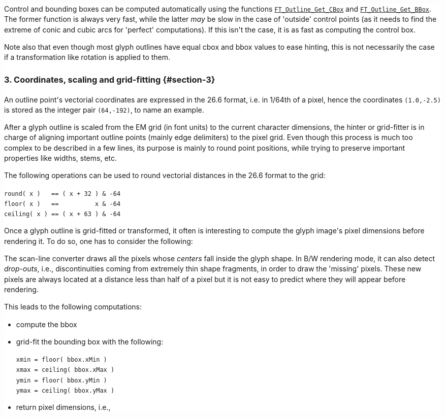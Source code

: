 Control and bounding boxes can be computed automatically using the functions
[`FT_Outline_Get_CBox`](../reference/ft2-outline_processing#FT_Outline_Get_CBox)
and
[`FT_Outline_Get_BBox`](../reference/ft2-outline_processing#FT_Outline_Get_BBox).
The former function is always very fast, while the latter _may_ be slow in the
case of 'outside' control points (as it needs to find the extreme of conic and
cubic arcs for 'perfect' computations).  If this isn't the case, it is as fast
as computing the control box.

Note also that even though most glyph outlines have equal cbox and bbox values
to ease hinting, this is not necessarily the case if a transformation like
rotation is applied to them.

### 3\. Coordinates, scaling and grid-fitting {#section-3}

An outline point's vectorial coordinates are expressed in the 26.6 format, i.e.
in 1/64th of a pixel, hence the coordinates  `(1.0,-2.5)` is stored as the
integer pair  `(64,-192)`, to name an example.

After a glyph outline is scaled from the EM grid (in font units) to the current
character dimensions, the hinter or grid-fitter is in charge of aligning
important outline points (mainly edge delimiters) to the pixel grid.  Even
though this process is much too complex to be described in a few lines, its
purpose is mainly to round point positions, while trying to preserve important
properties like widths, stems, etc.

The following operations can be used to round vectorial distances in the 26.6
format to the grid:

    round( x )   == ( x + 32 ) & -64
    floor( x )   ==          x & -64
    ceiling( x ) == ( x + 63 ) & -64

Once a glyph outline is grid-fitted or transformed, it often is interesting to
compute the glyph image's pixel dimensions before rendering it.  To do so, one
has to consider the following:

The scan-line converter draws all the pixels whose _centers_ fall inside the
glyph shape.  In B/W rendering mode, it can also detect _drop-outs_, i.e.,
discontinuities coming from extremely thin shape fragments, in order to draw
the  'missing' pixels.  These new pixels are always located at a distance less
than half of a pixel but it is not easy to predict where they will appear
before rendering.

This leads to the following computations:

* compute the bbox

* grid-fit the bounding box with the following:

      xmin = floor( bbox.xMin )
      xmax = ceiling( bbox.xMax )
      ymin = floor( bbox.yMin )
      ymax = ceiling( bbox.yMax )

* return pixel dimensions, i.e.,
